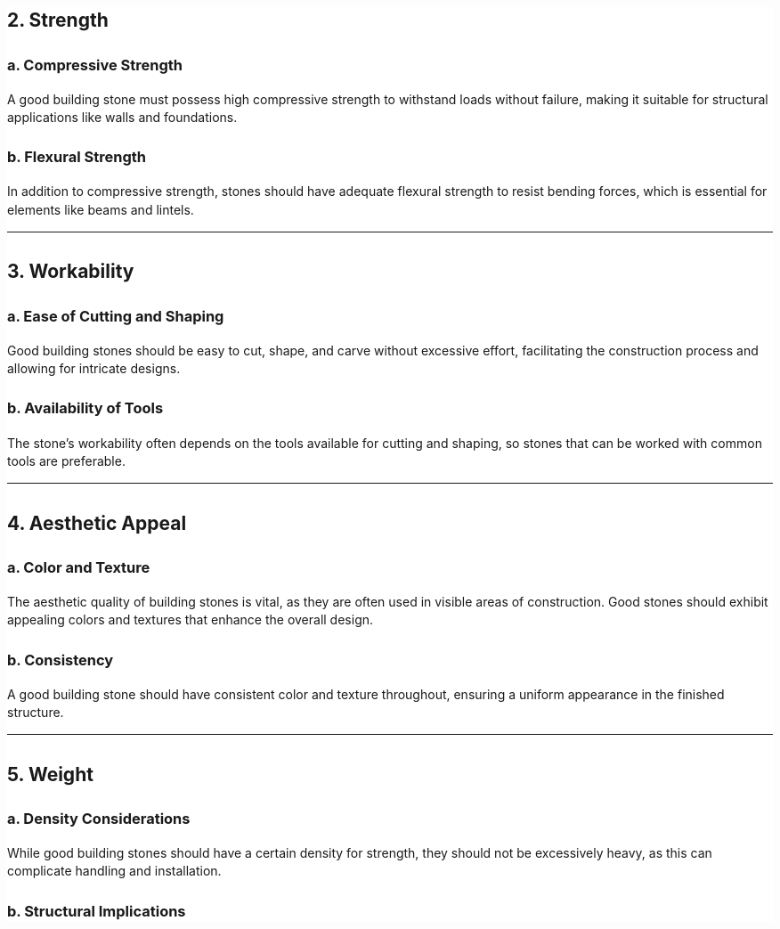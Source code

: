
## 2. Strength

### a. Compressive Strength

A good building stone must possess high compressive strength to withstand loads without failure, making it suitable for structural applications like walls and foundations.

### b. Flexural Strength

In addition to compressive strength, stones should have adequate flexural strength to resist bending forces, which is essential for elements like beams and lintels.

---

## 3. Workability

### a. Ease of Cutting and Shaping

Good building stones should be easy to cut, shape, and carve without excessive effort, facilitating the construction process and allowing for intricate designs.

### b. Availability of Tools

The stone’s workability often depends on the tools available for cutting and shaping, so stones that can be worked with common tools are preferable.

---

## 4. Aesthetic Appeal

### a. Color and Texture

The aesthetic quality of building stones is vital, as they are often used in visible areas of construction. Good stones should exhibit appealing colors and textures that enhance the overall design.

### b. Consistency

A good building stone should have consistent color and texture throughout, ensuring a uniform appearance in the finished structure.

---

## 5. Weight

### a. Density Considerations

While good building stones should have a certain density for strength, they should not be excessively heavy, as this can complicate handling and installation.

### b. Structural Implications
